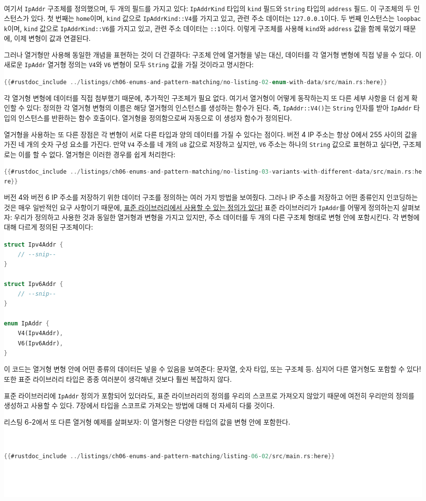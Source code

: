 여기서 `IpAddr` 구조체를 정의했으며, 두 개의 필드를 가지고 있다: `IpAddrKind` 타입의 `kind` 필드와 `String` 타입의 `address` 필드. 이 구조체의 두 인스턴스가 있다. 첫 번째는 `home`이며, `kind` 값으로 `IpAddrKind::V4`를 가지고 있고, 관련 주소 데이터는 `127.0.0.1`이다. 두 번째 인스턴스는 `loopback`이며, `kind` 값으로 `IpAddrKind::V6`를 가지고 있고, 관련 주소 데이터는 `::1`이다. 이렇게 구조체를 사용해 `kind`와 `address` 값을 함께 묶었기 때문에, 이제 변형이 값과 연결된다.

그러나 열거형만 사용해 동일한 개념을 표현하는 것이 더 간결하다: 구조체 안에 열거형을 넣는 대신, 데이터를 각 열거형 변형에 직접 넣을 수 있다. 이 새로운 `IpAddr` 열거형 정의는 `V4`와 `V6` 변형이 모두 `String` 값을 가질 것이라고 명시한다:

```rust
{{#rustdoc_include ../listings/ch06-enums-and-pattern-matching/no-listing-02-enum-with-data/src/main.rs:here}}
```

각 열거형 변형에 데이터를 직접 첨부했기 때문에, 추가적인 구조체가 필요 없다. 여기서 열거형이 어떻게 동작하는지 또 다른 세부 사항을 더 쉽게 확인할 수 있다: 정의한 각 열거형 변형의 이름은 해당 열거형의 인스턴스를 생성하는 함수가 된다. 즉, `IpAddr::V4()`는 `String` 인자를 받아 `IpAddr` 타입의 인스턴스를 반환하는 함수 호출이다. 열거형을 정의함으로써 자동으로 이 생성자 함수가 정의된다.

열거형을 사용하는 또 다른 장점은 각 변형이 서로 다른 타입과 양의 데이터를 가질 수 있다는 점이다. 버전 4 IP 주소는 항상 0에서 255 사이의 값을 가진 네 개의 숫자 구성 요소를 가진다. 만약 `V4` 주소를 네 개의 `u8` 값으로 저장하고 싶지만, `V6` 주소는 하나의 `String` 값으로 표현하고 싶다면, 구조체로는 이를 할 수 없다. 열거형은 이러한 경우를 쉽게 처리한다:

```rust
{{#rustdoc_include ../listings/ch06-enums-and-pattern-matching/no-listing-03-variants-with-different-data/src/main.rs:here}}
```

버전 4와 버전 6 IP 주소를 저장하기 위한 데이터 구조를 정의하는 여러 가지 방법을 보여줬다. 그러나 IP 주소를 저장하고 어떤 종류인지 인코딩하는 것은 매우 일반적인 요구 사항이기 때문에, [표준 라이브러리에서 사용할 수 있는 정의가 있다!][IpAddr] 표준 라이브러리가 `IpAddr`를 어떻게 정의하는지 살펴보자: 우리가 정의하고 사용한 것과 동일한 열거형과 변형을 가지고 있지만, 주소 데이터를 두 개의 다른 구조체 형태로 변형 안에 포함시킨다. 각 변형에 대해 다르게 정의된 구조체이다:

```rust
struct Ipv4Addr {
    // --snip--
}

struct Ipv6Addr {
    // --snip--
}

enum IpAddr {
    V4(Ipv4Addr),
    V6(Ipv6Addr),
}
```

이 코드는 열거형 변형 안에 어떤 종류의 데이터든 넣을 수 있음을 보여준다: 문자열, 숫자 타입, 또는 구조체 등. 심지어 다른 열거형도 포함할 수 있다! 또한 표준 라이브러리 타입은 종종 여러분이 생각해낸 것보다 훨씬 복잡하지 않다.

표준 라이브러리에 `IpAddr` 정의가 포함되어 있더라도, 표준 라이브러리의 정의를 우리의 스코프로 가져오지 않았기 때문에 여전히 우리만의 정의를 생성하고 사용할 수 있다. 7장에서 타입을 스코프로 가져오는 방법에 대해 더 자세히 다룰 것이다.

리스팅 6-2에서 또 다른 열거형 예제를 살펴보자: 이 열거형은 다양한 타입의 값을 변형 안에 포함한다.

<Listing number="6-2" caption="각 변형이 서로 다른 양과 타입의 값을 저장하는 `Message` 열거형">

```rust
{{#rustdoc_include ../listings/ch06-enums-and-pattern-matching/listing-06-02/src/main.rs:here}}
```


[IpAddr]: ../std/net/enum.IpAddr.html
[option]: ../std/option/enum.Option.html
[docs]: ../std/option/enum.Option.html